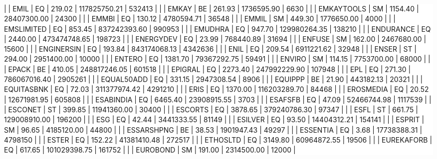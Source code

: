 |  | EMIL | EQ | 219.02 | 117825750.21 | 532413 |
|  | EMKAY | BE | 261.93 | 1736595.90 | 6630 |
|  | EMKAYTOOLS | SM | 1154.40 | 28407300.00 | 24300 |
|  | EMMBI | EQ | 130.12 | 4780594.71 | 36548 |
|  | EMMIL | SM | 449.30 | 1776650.00 | 4000 |
|  | EMSLIMITED | EQ | 853.45 | 837242393.60 | 990953 |
|  | EMUDHRA | EQ | 947.70 | 129980264.35 | 138210 |
|  | ENDURANCE | EQ | 2440.00 | 473474748.65 | 198723 |
|  | ENERGYDEV | EQ | 23.99 | 768440.89 | 31694 |
|  | ENFUSE | SM | 162.00 | 2467680.00 | 15600 |
|  | ENGINERSIN | EQ | 193.84 | 843174068.13 | 4342636 |
|  | ENIL | EQ | 209.54 | 6911221.62 | 32948 |
|  | ENSER | ST | 294.00 | 2951400.00 | 10000 |
|  | ENTERO | EQ | 1381.70 | 79367292.75 | 59491 |
|  | ENVIRO | SM | 114.15 | 7753700.00 | 68000 |
|  | EPACK | BE | 410.05 | 248817246.05 | 601518 |
|  | EPIGRAL | EQ | 2273.40 | 247992229.90 | 107948 |
|  | EPL | EQ | 271.30 | 786067016.40 | 2905261 |
|  | EQUAL50ADD | EQ | 331.15 | 2947308.54 | 8906 |
|  | EQUIPPP | BE | 21.90 | 443182.13 | 20321 |
|  | EQUITASBNK | EQ | 72.03 | 311377974.42 | 4291210 |
|  | ERIS | EQ | 1370.00 | 116203289.70 | 84468 |
|  | EROSMEDIA | EQ | 20.52 | 12671981.95 | 605808 |
|  | ESABINDIA | EQ | 6465.40 | 23908915.55 | 3703 |
|  | ESAFSFB | EQ | 47.09 | 52466744.98 | 1117539 |
|  | ESCONET | ST | 399.85 | 11941360.00 | 30400 |
|  | ESCORTS | EQ | 3878.65 | 379240786.30 | 97347 |
|  | ESFL | ST | 661.75 | 129008910.00 | 196200 |
|  | ESG | EQ | 42.44 | 3441333.55 | 81149 |
|  | ESILVER | EQ | 93.50 | 14404312.21 | 154141 |
|  | ESPRIT | SM | 96.65 | 4185120.00 | 44800 |
|  | ESSARSHPNG | BE | 38.53 | 1901947.43 | 49297 |
|  | ESSENTIA | EQ | 3.68 | 17738388.31 | 4798150 |
|  | ESTER | EQ | 152.22 | 41381410.48 | 272517 |
|  | ETHOSLTD | EQ | 3149.80 | 60964872.55 | 19506 |
|  | EUREKAFORB | EQ | 617.65 | 101029398.75 | 161752 |
|  | EUROBOND | SM | 191.00 | 2314500.00 | 12000 |